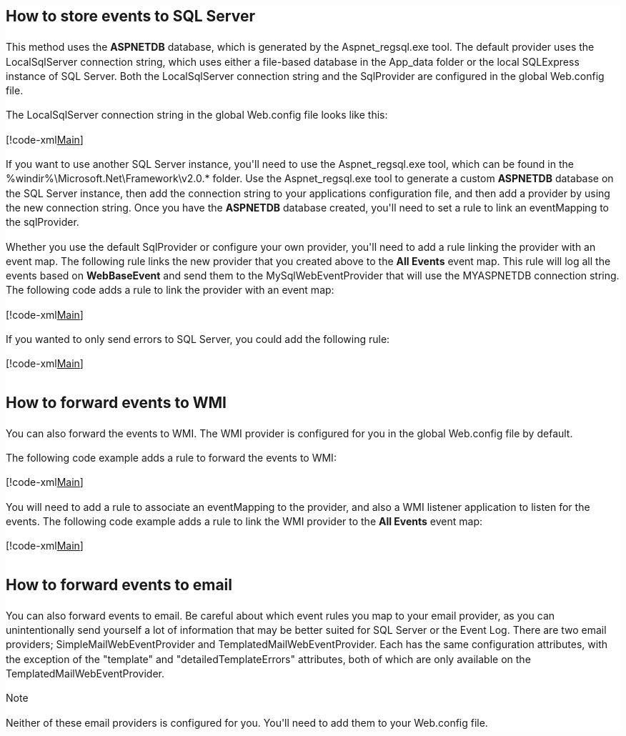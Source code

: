 ## How to store events to SQL Server

This method uses the **ASPNETDB** database, which is generated by the Aspnet\_regsql.exe tool. The default provider uses the LocalSqlServer connection string, which uses either a file-based database in the App\_data folder or the local SQLExpress instance of SQL Server. Both the LocalSqlServer connection string and the SqlProvider are configured in the global Web.config file.

The LocalSqlServer connection string in the global Web.config file looks like this:

[!code-xml[Main](configuration-and-instrumentation/samples/sample6.xml)]

If you want to use another SQL Server instance, you'll need to use the Aspnet\_regsql.exe tool, which can be found in the %windir%\Microsoft.Net\Framework\v2.0.\* folder. Use the Aspnet\_regsql.exe tool to generate a custom **ASPNETDB** database on the SQL Server instance, then add the connection string to your applications configuration file, and then add a provider by using the new connection string. Once you have the **ASPNETDB** database created, you'll need to set a rule to link an eventMapping to the sqlProvider.

Whether you use the default SqlProvider or configure your own provider, you'll need to add a rule linking the provider with an event map. The following rule links the new provider that you created above to the **All Events** event map. This rule will log all the events based on **WebBaseEvent** and send them to the MySqlWebEventProvider that will use the MYASPNETDB connection string. The following code adds a rule to link the provider with an event map:

[!code-xml[Main](configuration-and-instrumentation/samples/sample7.xml)]

If you wanted to only send errors to SQL Server, you could add the following rule:

[!code-xml[Main](configuration-and-instrumentation/samples/sample8.xml)]

## How to forward events to WMI

You can also forward the events to WMI. The WMI provider is configured for you in the global Web.config file by default.

The following code example adds a rule to forward the events to WMI:

[!code-xml[Main](configuration-and-instrumentation/samples/sample9.xml)]

You will need to add a rule to associate an eventMapping to the provider, and also a WMI listener application to listen for the events. The following code example adds a rule to link the WMI provider to the **All Events** event map:

[!code-xml[Main](configuration-and-instrumentation/samples/sample10.xml)]

## How to forward events to email

You can also forward events to email. Be careful about which event rules you map to your email provider, as you can unintentionally send yourself a lot of information that may be better suited for SQL Server or the Event Log. There are two email providers; SimpleMailWebEventProvider and TemplatedMailWebEventProvider. Each has the same configuration attributes, with the exception of the "template" and "detailedTemplateErrors" attributes, both of which are only available on the TemplatedMailWebEventProvider.

> [!NOTE]
> Neither of these email providers is configured for you. You'll need to add them to your Web.config file.
